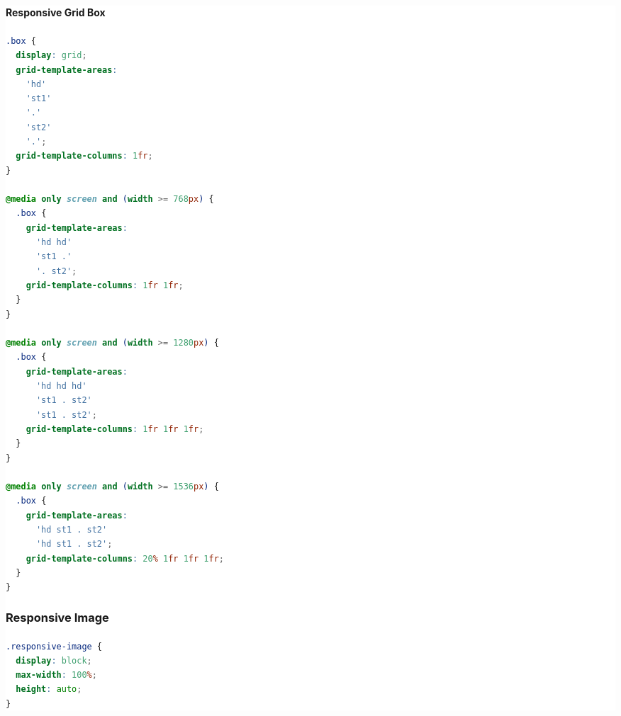 #### Responsive Grid Box

```css
.box {
  display: grid;
  grid-template-areas:
    'hd'
    'st1'
    '.'
    'st2'
    '.';
  grid-template-columns: 1fr;
}

@media only screen and (width >= 768px) {
  .box {
    grid-template-areas:
      'hd hd'
      'st1 .'
      '. st2';
    grid-template-columns: 1fr 1fr;
  }
}

@media only screen and (width >= 1280px) {
  .box {
    grid-template-areas:
      'hd hd hd'
      'st1 . st2'
      'st1 . st2';
    grid-template-columns: 1fr 1fr 1fr;
  }
}

@media only screen and (width >= 1536px) {
  .box {
    grid-template-areas:
      'hd st1 . st2'
      'hd st1 . st2';
    grid-template-columns: 20% 1fr 1fr 1fr;
  }
}
```

### Responsive Image

```css
.responsive-image {
  display: block;
  max-width: 100%;
  height: auto;
}
```
